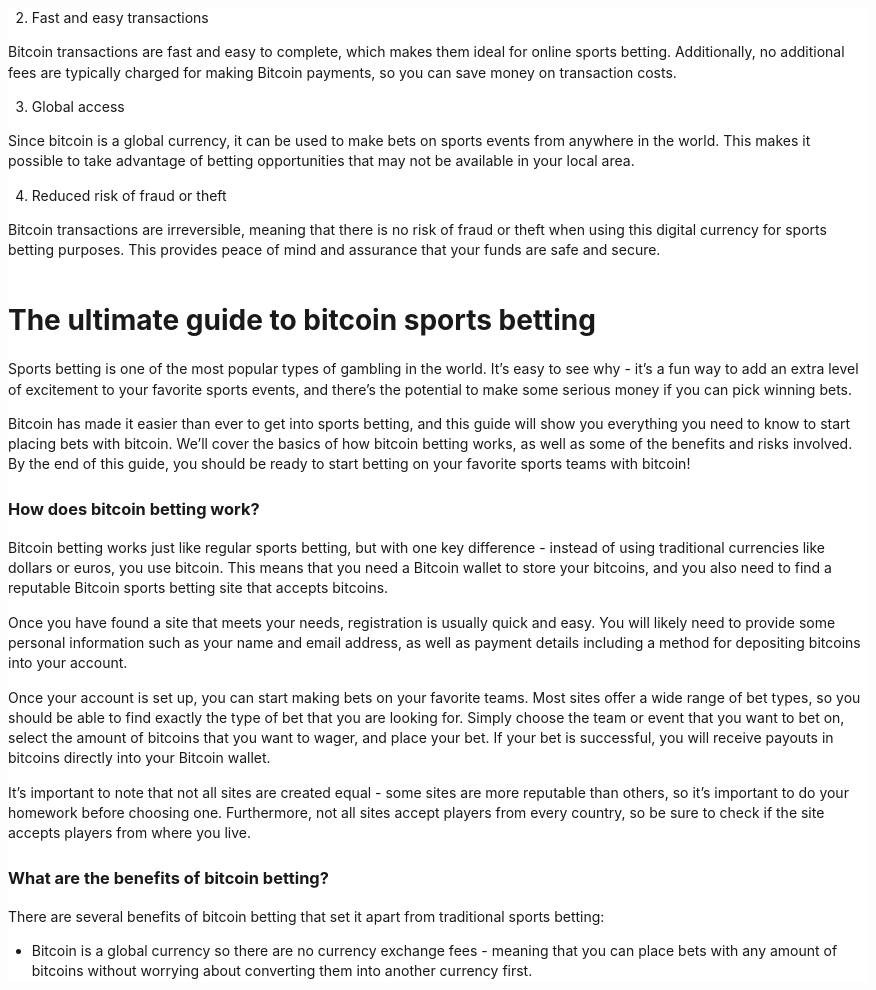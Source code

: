 2. Fast and easy transactions

Bitcoin transactions are fast and easy to complete, which makes them ideal for online sports betting. Additionally, no additional fees are typically charged for making Bitcoin payments, so you can save money on transaction costs.

3. Global access

Since bitcoin is a global currency, it can be used to make bets on sports events from anywhere in the world. This makes it possible to take advantage of betting opportunities that may not be available in your local area.

4. Reduced risk of fraud or theft

Bitcoin transactions are irreversible, meaning that there is no risk of fraud or theft when using this digital currency for sports betting purposes. This provides peace of mind and assurance that your funds are safe and secure.

#  The ultimate guide to bitcoin sports betting

Sports betting is one of the most popular types of gambling in the world. It’s easy to see why - it’s a fun way to add an extra level of excitement to your favorite sports events, and there’s the potential to make some serious money if you can pick winning bets.

Bitcoin has made it easier than ever to get into sports betting, and this guide will show you everything you need to know to start placing bets with bitcoin. We’ll cover the basics of how bitcoin betting works, as well as some of the benefits and risks involved. By the end of this guide, you should be ready to start betting on your favorite sports teams with bitcoin!

### How does bitcoin betting work?

Bitcoin betting works just like regular sports betting, but with one key difference - instead of using traditional currencies like dollars or euros, you use bitcoin. This means that you need a Bitcoin wallet to store your bitcoins, and you also need to find a reputable Bitcoin sports betting site that accepts bitcoins.

Once you have found a site that meets your needs, registration is usually quick and easy. You will likely need to provide some personal information such as your name and email address, as well as payment details including a method for depositing bitcoins into your account.

Once your account is set up, you can start making bets on your favorite teams. Most sites offer a wide range of bet types, so you should be able to find exactly the type of bet that you are looking for. Simply choose the team or event that you want to bet on, select the amount of bitcoins that you want to wager, and place your bet. If your bet is successful, you will receive payouts in bitcoins directly into your Bitcoin wallet.

It’s important to note that not all sites are created equal - some sites are more reputable than others, so it’s important to do your homework before choosing one. Furthermore, not all sites accept players from every country, so be sure to check if the site accepts players from where you live.

### What are the benefits of bitcoin betting?


 There are several benefits of bitcoin betting that set it apart from traditional sports betting: 

- Bitcoin is a global currency so there are no currency exchange fees - meaning that you can place bets with any amount of bitcoins without worrying about converting them into another currency first. 
